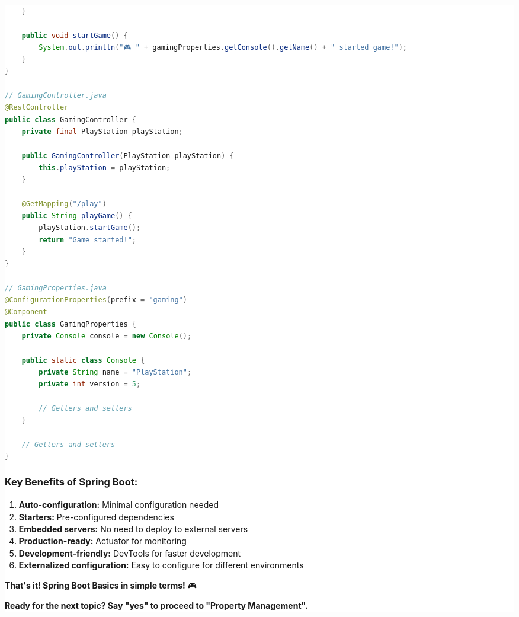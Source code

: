 ```java
    }
    
    public void startGame() {
        System.out.println("🎮 " + gamingProperties.getConsole().getName() + " started game!");
    }
}

// GamingController.java
@RestController
public class GamingController {
    private final PlayStation playStation;
    
    public GamingController(PlayStation playStation) {
        this.playStation = playStation;
    }
    
    @GetMapping("/play")
    public String playGame() {
        playStation.startGame();
        return "Game started!";
    }
}

// GamingProperties.java
@ConfigurationProperties(prefix = "gaming")
@Component
public class GamingProperties {
    private Console console = new Console();
    
    public static class Console {
        private String name = "PlayStation";
        private int version = 5;
        
        // Getters and setters
    }
    
    // Getters and setters
}
```

### Key Benefits of Spring Boot:

1. **Auto-configuration:** Minimal configuration needed
2. **Starters:** Pre-configured dependencies
3. **Embedded servers:** No need to deploy to external servers
4. **Production-ready:** Actuator for monitoring
5. **Development-friendly:** DevTools for faster development
6. **Externalized configuration:** Easy to configure for different environments

**That's it! Spring Boot Basics in simple terms!** 🎮

**Ready for the next topic? Say "yes" to proceed to "Property Management".**

